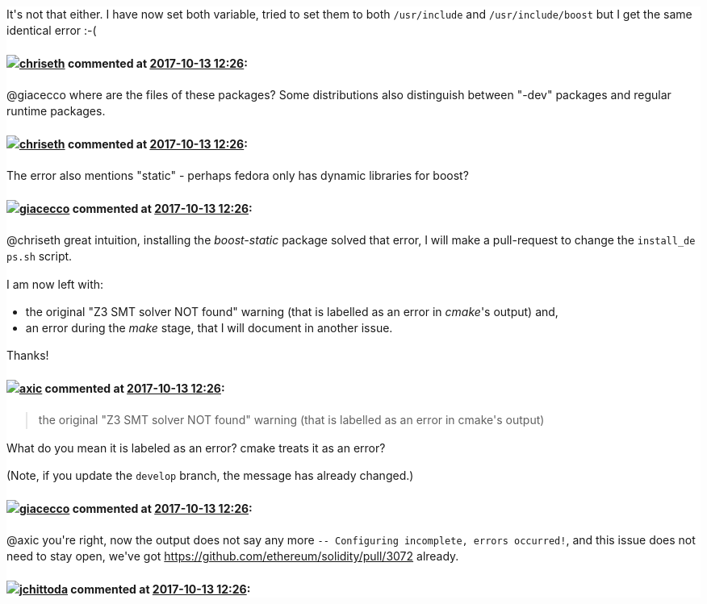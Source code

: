 It's not that either. I have now set both variable, tried to set them to both ```/usr/include``` and ```/usr/include/boost``` but I get the same identical error :-(

#### <img src="https://avatars.githubusercontent.com/u/9073706?v=4" width="50">[chriseth](https://github.com/chriseth) commented at [2017-10-13 12:26](https://github.com/ethereum/solidity/issues/3071#issuecomment-336454773):

@giacecco where are the files of these packages? Some distributions also distinguish between "-dev" packages and regular runtime packages.

#### <img src="https://avatars.githubusercontent.com/u/9073706?v=4" width="50">[chriseth](https://github.com/chriseth) commented at [2017-10-13 12:26](https://github.com/ethereum/solidity/issues/3071#issuecomment-336454928):

The error also mentions "static" - perhaps fedora only has dynamic libraries for boost?

#### <img src="https://avatars.githubusercontent.com/u/303693?u=7d0640f7531f38d7f08ba7b6c434a3eb33ccb3ba&v=4" width="50">[giacecco](https://github.com/giacecco) commented at [2017-10-13 12:26](https://github.com/ethereum/solidity/issues/3071#issuecomment-336477742):

@chriseth great intuition, installing the _boost-static_ package solved that error, I will make a pull-request to change the ```install_deps.sh``` script.

I am now left with:
- the original "Z3 SMT solver NOT found" warning (that is labelled as an error in _cmake_'s output) and,
- an error during the _make_ stage, that I will document in another issue.

Thanks!

#### <img src="https://avatars.githubusercontent.com/u/20340?v=4" width="50">[axic](https://github.com/axic) commented at [2017-10-13 12:26](https://github.com/ethereum/solidity/issues/3071#issuecomment-336478479):

> the original "Z3 SMT solver NOT found" warning (that is labelled as an error in cmake's output) 

What do you mean it is labeled as an error? cmake treats it as an error?

(Note, if you update the `develop` branch, the message has already changed.)

#### <img src="https://avatars.githubusercontent.com/u/303693?u=7d0640f7531f38d7f08ba7b6c434a3eb33ccb3ba&v=4" width="50">[giacecco](https://github.com/giacecco) commented at [2017-10-13 12:26](https://github.com/ethereum/solidity/issues/3071#issuecomment-336479655):

@axic you're right, now the output does not say any more ```-- Configuring incomplete, errors occurred!```, and this issue does not need to stay open, we've got https://github.com/ethereum/solidity/pull/3072 already.

#### <img src="https://avatars.githubusercontent.com/u/2144050?u=7a865b89a06f264d18c7c4211efabf97c93f8ee6&v=4" width="50">[jchittoda](https://github.com/jchittoda) commented at [2017-10-13 12:26](https://github.com/ethereum/solidity/issues/3071#issuecomment-349912356):
